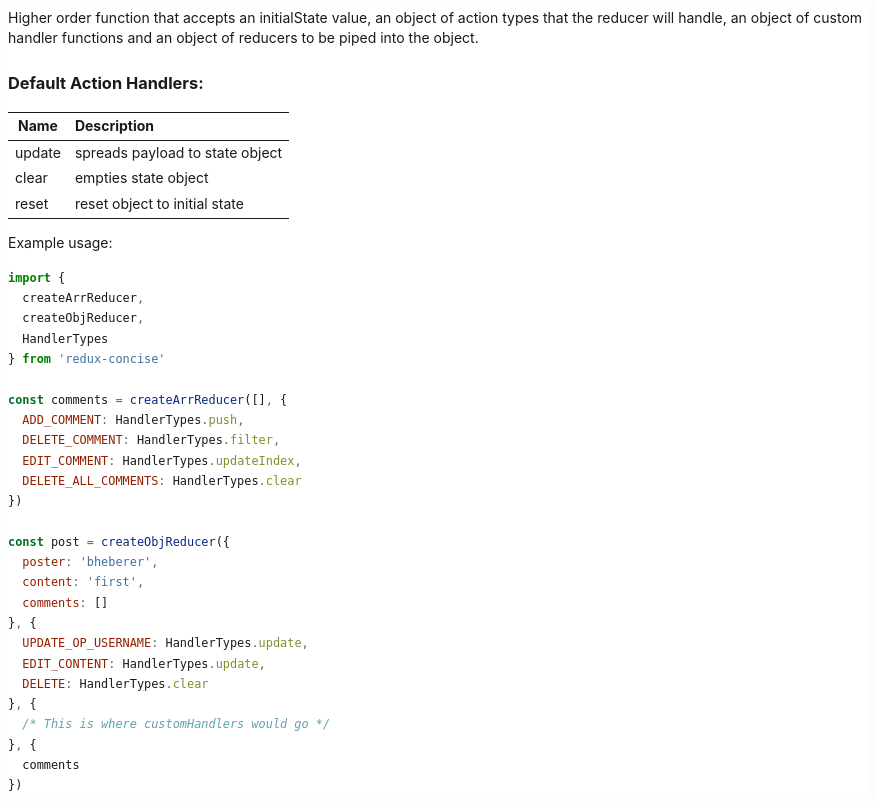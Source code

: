 Higher order function that accepts an initialState value, an object of action types that the reducer will handle, an object of custom handler functions and an object of reducers to be piped into the object.

### Default Action Handlers:

| Name   | Description                     |
| ------ | :------------------------------ |
| update | spreads payload to state object |
| clear  | empties state object            |
| reset  | reset object to initial state   |

Example usage:

```js
import { 
  createArrReducer,
  createObjReducer, 
  HandlerTypes 
} from 'redux-concise'

const comments = createArrReducer([], {
  ADD_COMMENT: HandlerTypes.push,
  DELETE_COMMENT: HandlerTypes.filter,
  EDIT_COMMENT: HandlerTypes.updateIndex,
  DELETE_ALL_COMMENTS: HandlerTypes.clear
})

const post = createObjReducer({
  poster: 'bheberer',
  content: 'first',
  comments: []
}, {
  UPDATE_OP_USERNAME: HandlerTypes.update,
  EDIT_CONTENT: HandlerTypes.update,
  DELETE: HandlerTypes.clear
}, {
  /* This is where customHandlers would go */
}, {
  comments
})
```
